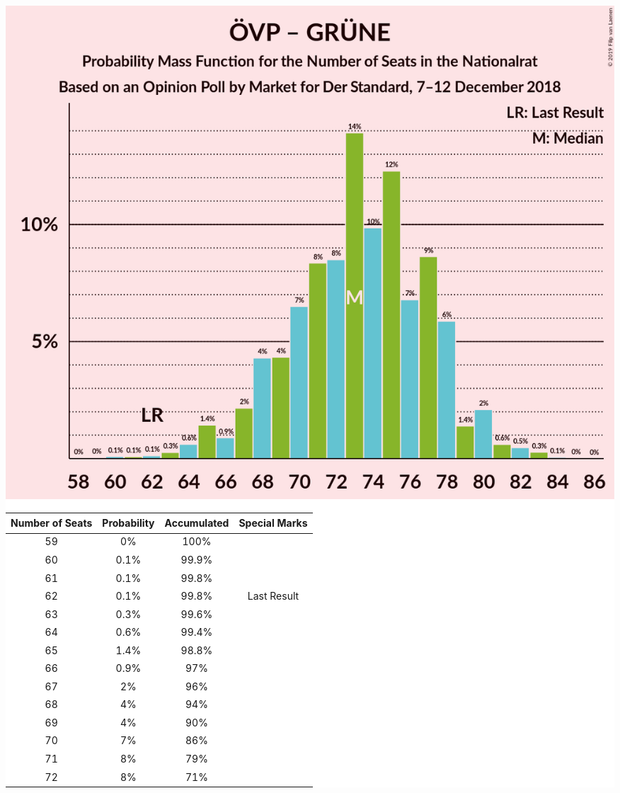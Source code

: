 ![Graph with seats probability mass function not yet produced](2018-12-12-Market-coalitions-seats-pmf-övp–grüne.png "Seats Probability Mass Function")

| Number of Seats | Probability | Accumulated | Special Marks |
|:---------------:|:-----------:|:-----------:|:-------------:|
| 59 | 0% | 100% |  |
| 60 | 0.1% | 99.9% |  |
| 61 | 0.1% | 99.8% |  |
| 62 | 0.1% | 99.8% | Last Result |
| 63 | 0.3% | 99.6% |  |
| 64 | 0.6% | 99.4% |  |
| 65 | 1.4% | 98.8% |  |
| 66 | 0.9% | 97% |  |
| 67 | 2% | 96% |  |
| 68 | 4% | 94% |  |
| 69 | 4% | 90% |  |
| 70 | 7% | 86% |  |
| 71 | 8% | 79% |  |
| 72 | 8% | 71% |  |